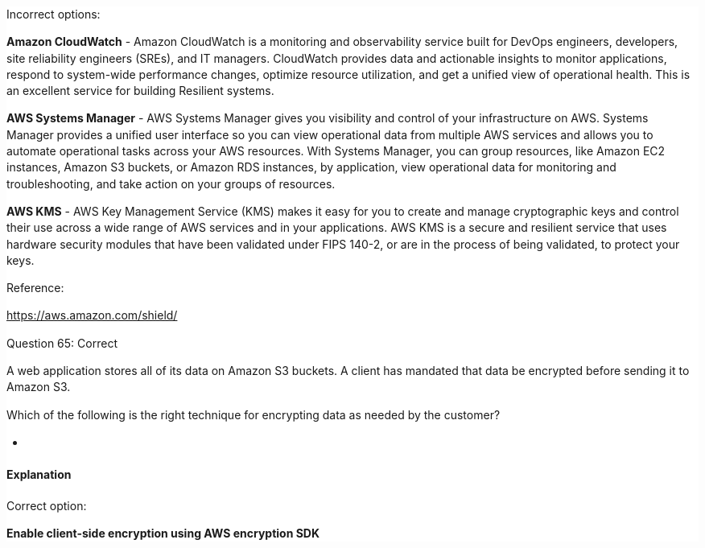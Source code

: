 Incorrect options:

**Amazon CloudWatch** - Amazon CloudWatch is a  monitoring and observability service built for DevOps engineers,  developers, site reliability engineers (SREs), and IT managers.  CloudWatch provides data and actionable insights to monitor  applications, respond to system-wide performance changes, optimize  resource utilization, and get a unified view of operational health. This is an excellent service for building Resilient systems.

**AWS Systems Manager** - AWS Systems Manager gives you  visibility and control of your infrastructure on AWS. Systems Manager  provides a unified user interface so you can view operational data from  multiple AWS services and allows you to automate operational tasks  across your AWS resources. With Systems Manager, you can group  resources, like Amazon EC2 instances, Amazon S3 buckets, or Amazon RDS  instances, by application, view operational data for monitoring and  troubleshooting, and take action on your groups of resources.

**AWS KMS** - AWS Key Management Service (KMS) makes it  easy for you to create and manage cryptographic keys and control their  use across a wide range of AWS services and in your applications. AWS  KMS is a secure and resilient service that uses hardware security  modules that have been validated under FIPS 140-2, or are in the process of being validated, to protect your keys.

Reference:

https://aws.amazon.com/shield/

Question 65: Correct

A web application stores all of its data on Amazon S3 buckets. A client  has mandated that data be encrypted before sending it to Amazon S3.

Which of the following is the right technique for encrypting data as needed by the customer?

- 







#### Explanation

Correct option:

**Enable client-side encryption using AWS encryption SDK**

